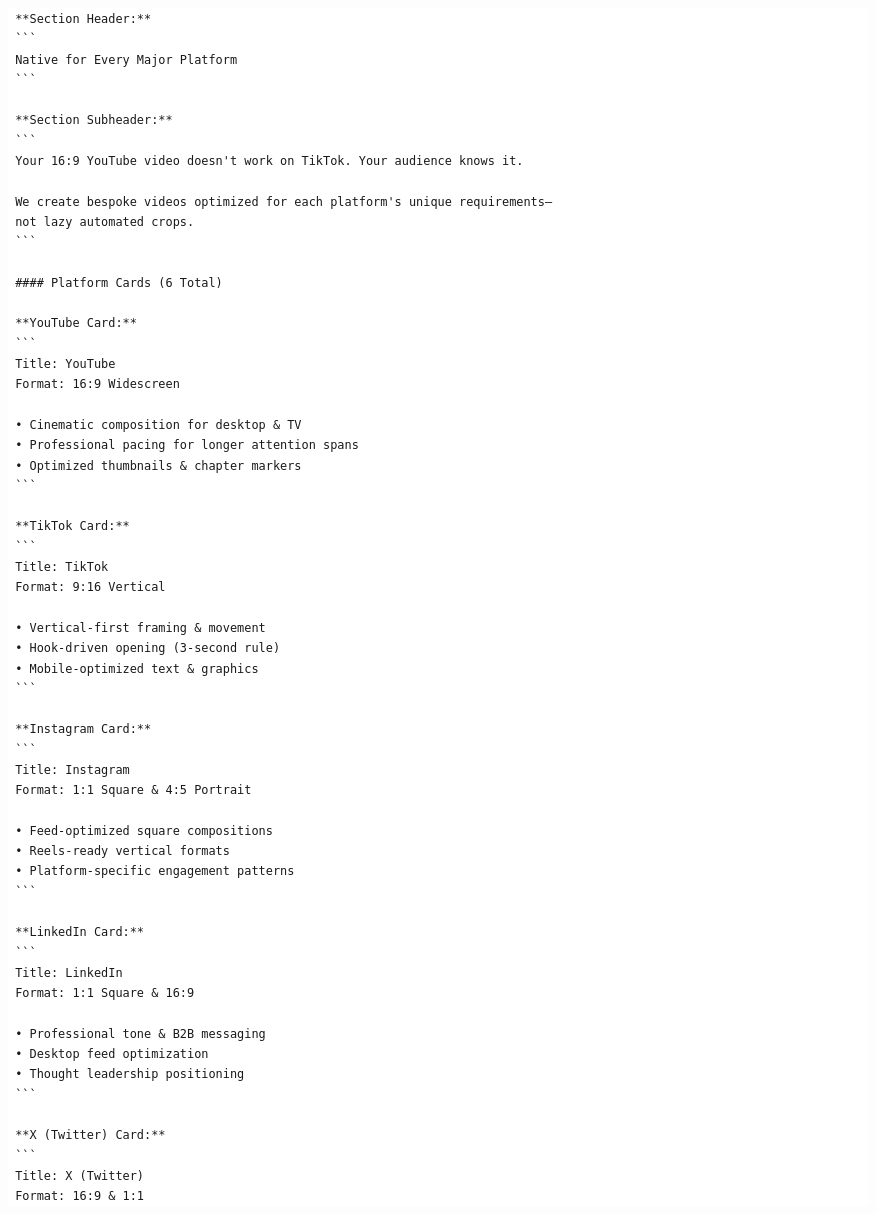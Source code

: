      **Section Header:**
     ```
     Native for Every Major Platform
     ```

     **Section Subheader:**
     ```
     Your 16:9 YouTube video doesn't work on TikTok. Your audience knows it.

     We create bespoke videos optimized for each platform's unique requirements—
     not lazy automated crops.
     ```

     #### Platform Cards (6 Total)

     **YouTube Card:**
     ```
     Title: YouTube
     Format: 16:9 Widescreen

     • Cinematic composition for desktop & TV
     • Professional pacing for longer attention spans
     • Optimized thumbnails & chapter markers
     ```

     **TikTok Card:**
     ```
     Title: TikTok
     Format: 9:16 Vertical

     • Vertical-first framing & movement
     • Hook-driven opening (3-second rule)
     • Mobile-optimized text & graphics
     ```

     **Instagram Card:**
     ```
     Title: Instagram
     Format: 1:1 Square & 4:5 Portrait

     • Feed-optimized square compositions
     • Reels-ready vertical formats
     • Platform-specific engagement patterns
     ```

     **LinkedIn Card:**
     ```
     Title: LinkedIn
     Format: 1:1 Square & 16:9

     • Professional tone & B2B messaging
     • Desktop feed optimization
     • Thought leadership positioning
     ```

     **X (Twitter) Card:**
     ```
     Title: X (Twitter)
     Format: 16:9 & 1:1
